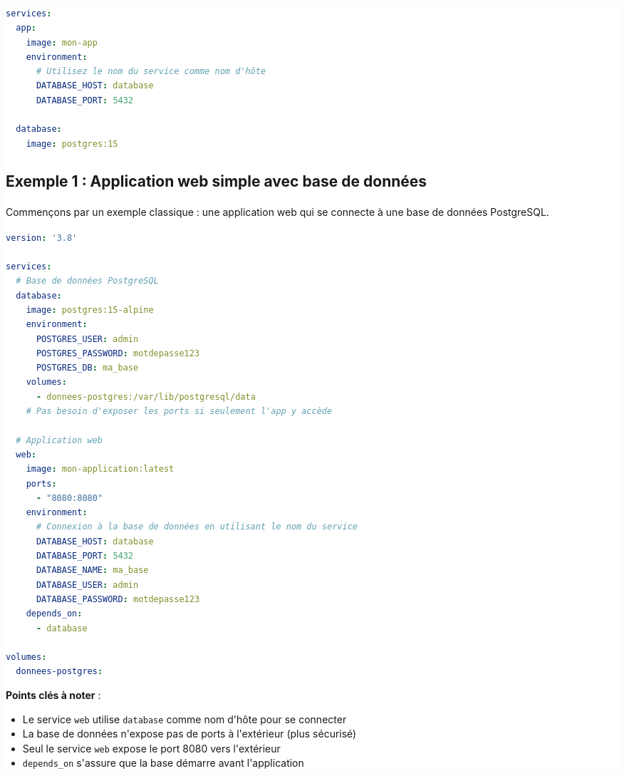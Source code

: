 ```yaml
services:
  app:
    image: mon-app
    environment:
      # Utilisez le nom du service comme nom d'hôte
      DATABASE_HOST: database
      DATABASE_PORT: 5432

  database:
    image: postgres:15
```

## Exemple 1 : Application web simple avec base de données

Commençons par un exemple classique : une application web qui se connecte à une base de données PostgreSQL.

```yaml
version: '3.8'

services:
  # Base de données PostgreSQL
  database:
    image: postgres:15-alpine
    environment:
      POSTGRES_USER: admin
      POSTGRES_PASSWORD: motdepasse123
      POSTGRES_DB: ma_base
    volumes:
      - donnees-postgres:/var/lib/postgresql/data
    # Pas besoin d'exposer les ports si seulement l'app y accède

  # Application web
  web:
    image: mon-application:latest
    ports:
      - "8080:8080"
    environment:
      # Connexion à la base de données en utilisant le nom du service
      DATABASE_HOST: database
      DATABASE_PORT: 5432
      DATABASE_NAME: ma_base
      DATABASE_USER: admin
      DATABASE_PASSWORD: motdepasse123
    depends_on:
      - database

volumes:
  donnees-postgres:
```

**Points clés à noter** :
- Le service `web` utilise `database` comme nom d'hôte pour se connecter
- La base de données n'expose pas de ports à l'extérieur (plus sécurisé)
- Seul le service `web` expose le port 8080 vers l'extérieur
- `depends_on` s'assure que la base démarre avant l'application
